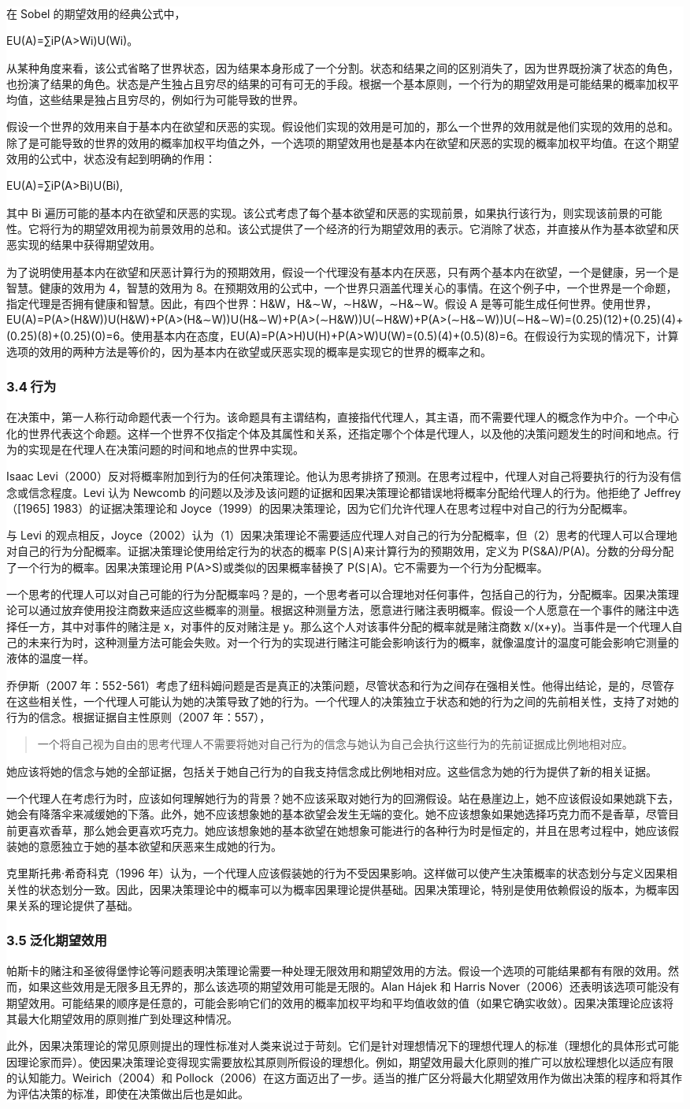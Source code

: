 在 Sobel 的期望效用的经典公式中，

 EU(A)=∑iP(A>Wi)U(Wi)。

从某种角度来看，该公式省略了世界状态，因为结果本身形成了一个分割。状态和结果之间的区别消失了，因为世界既扮演了状态的角色，也扮演了结果的角色。状态是产生独占且穷尽的结果的可有可无的手段。根据一个基本原则，一个行为的期望效用是可能结果的概率加权平均值，这些结果是独占且穷尽的，例如行为可能导致的世界。

假设一个世界的效用来自于基本内在欲望和厌恶的实现。假设他们实现的效用是可加的，那么一个世界的效用就是他们实现的效用的总和。除了是可能导致的世界的效用的概率加权平均值之外，一个选项的期望效用也是基本内在欲望和厌恶的实现的概率加权平均值。在这个期望效用的公式中，状态没有起到明确的作用：

EU(A)=∑iP(A>Bi)U(Bi),

其中 Bi 遍历可能的基本内在欲望和厌恶的实现。该公式考虑了每个基本欲望和厌恶的实现前景，如果执行该行为，则实现该前景的可能性。它将行为的期望效用视为前景效用的总和。该公式提供了一个经济的行为期望效用的表示。它消除了状态，并直接从作为基本欲望和厌恶实现的结果中获得期望效用。

为了说明使用基本内在欲望和厌恶计算行为的预期效用，假设一个代理没有基本内在厌恶，只有两个基本内在欲望，一个是健康，另一个是智慧。健康的效用为 4，智慧的效用为 8。在预期效用的公式中，一个世界只涵盖代理关心的事情。在这个例子中，一个世界是一个命题，指定代理是否拥有健康和智慧。因此，有四个世界：H&W，H&∼W，∼H&W，∼H&∼W。假设 A 是等可能生成任何世界。使用世界，EU(A)=P(A>(H&W))U(H&W)+P(A>(H&∼W))U(H&∼W)+P(A>(∼H&W))U(∼H&W)+P(A>(∼H&∼W))U(∼H&∼W)=(0.25)(12)+(0.25)(4)+(0.25)(8)+(0.25)(0)=6。使用基本内在态度，EU(A)=P(A>H)U(H)+P(A>W)U(W)=(0.5)(4)+(0.5)(8)=6。在假设行为实现的情况下，计算选项的效用的两种方法是等价的，因为基本内在欲望或厌恶实现的概率是实现它的世界的概率之和。

### 3.4 行为

在决策中，第一人称行动命题代表一个行为。该命题具有主谓结构，直接指代代理人，其主语，而不需要代理人的概念作为中介。一个中心化的世界代表这个命题。这样一个世界不仅指定个体及其属性和关系，还指定哪个个体是代理人，以及他的决策问题发生的时间和地点。行为的实现是在代理人在决策问题的时间和地点的世界中实现。

Isaac Levi（2000）反对将概率附加到行为的任何决策理论。他认为思考排挤了预测。在思考过程中，代理人对自己将要执行的行为没有信念或信念程度。Levi 认为 Newcomb 的问题以及涉及该问题的证据和因果决策理论都错误地将概率分配给代理人的行为。他拒绝了 Jeffrey（[1965] 1983）的证据决策理论和 Joyce（1999）的因果决策理论，因为它们允许代理人在思考过程中对自己的行为分配概率。

与 Levi 的观点相反，Joyce（2002）认为（1）因果决策理论不需要适应代理人对自己的行为分配概率，但（2）思考的代理人可以合理地对自己的行为分配概率。证据决策理论使用给定行为的状态的概率 P(S∣A)来计算行为的预期效用，定义为 P(S&A)/P(A)。分数的分母分配了一个行为的概率。因果决策理论用 P(A>S)或类似的因果概率替换了 P(S∣A)。它不需要为一个行为分配概率。

一个思考的代理人可以对自己可能的行为分配概率吗？是的，一个思考者可以合理地对任何事件，包括自己的行为，分配概率。因果决策理论可以通过放弃使用投注商数来适应这些概率的测量。根据这种测量方法，愿意进行赌注表明概率。假设一个人愿意在一个事件的赌注中选择任一方，其中对事件的赌注是 x，对事件的反对赌注是 y。那么这个人对该事件分配的概率就是赌注商数 x/(x+y)。当事件是一个代理人自己的未来行为时，这种测量方法可能会失败。对一个行为的实现进行赌注可能会影响该行为的概率，就像温度计的温度可能会影响它测量的液体的温度一样。

乔伊斯（2007 年：552-561）考虑了纽科姆问题是否是真正的决策问题，尽管状态和行为之间存在强相关性。他得出结论，是的，尽管存在这些相关性，一个代理人可能认为她的决策导致了她的行为。一个代理人的决策独立于状态和她的行为之间的先前相关性，支持了对她的行为的信念。根据证据自主性原则（2007 年：557），

> 一个将自己视为自由的思考代理人不需要将她对自己行为的信念与她认为自己会执行这些行为的先前证据成比例地相对应。

她应该将她的信念与她的全部证据，包括关于她自己行为的自我支持信念成比例地相对应。这些信念为她的行为提供了新的相关证据。

一个代理人在考虑行为时，应该如何理解她行为的背景？她不应该采取对她行为的回溯假设。站在悬崖边上，她不应该假设如果她跳下去，她会有降落伞来减缓她的下落。此外，她不应该想象她的基本欲望会发生无端的变化。她不应该想象如果她选择巧克力而不是香草，尽管目前更喜欢香草，那么她会更喜欢巧克力。她应该想象她的基本欲望在她想象可能进行的各种行为时是恒定的，并且在思考过程中，她应该假装她的意愿独立于她的基本欲望和厌恶来生成她的行为。

克里斯托弗·希奇科克（1996 年）认为，一个代理人应该假装她的行为不受因果影响。这样做可以使产生决策概率的状态划分与定义因果相关性的状态划分一致。因此，因果决策理论中的概率可以为概率因果理论提供基础。因果决策理论，特别是使用依赖假设的版本，为概率因果关系的理论提供了基础。

### 3.5 泛化期望效用

帕斯卡的赌注和圣彼得堡悖论等问题表明决策理论需要一种处理无限效用和期望效用的方法。假设一个选项的可能结果都有有限的效用。然而，如果这些效用是无限多且无界的，那么该选项的期望效用可能是无限的。Alan Hájek 和 Harris Nover（2006）还表明该选项可能没有期望效用。可能结果的顺序是任意的，可能会影响它们的效用的概率加权平均和平均值收敛的值（如果它确实收敛）。因果决策理论应该将其最大化期望效用的原则推广到处理这种情况。

此外，因果决策理论的常见原则提出的理性标准对人类来说过于苛刻。它们是针对理想情况下的理想代理人的标准（理想化的具体形式可能因理论家而异）。使因果决策理论变得现实需要放松其原则所假设的理想化。例如，期望效用最大化原则的推广可以放松理想化以适应有限的认知能力。Weirich（2004）和 Pollock（2006）在这方面迈出了一步。适当的推广区分将最大化期望效用作为做出决策的程序和将其作为评估决策的标准，即使在决策做出后也是如此。
